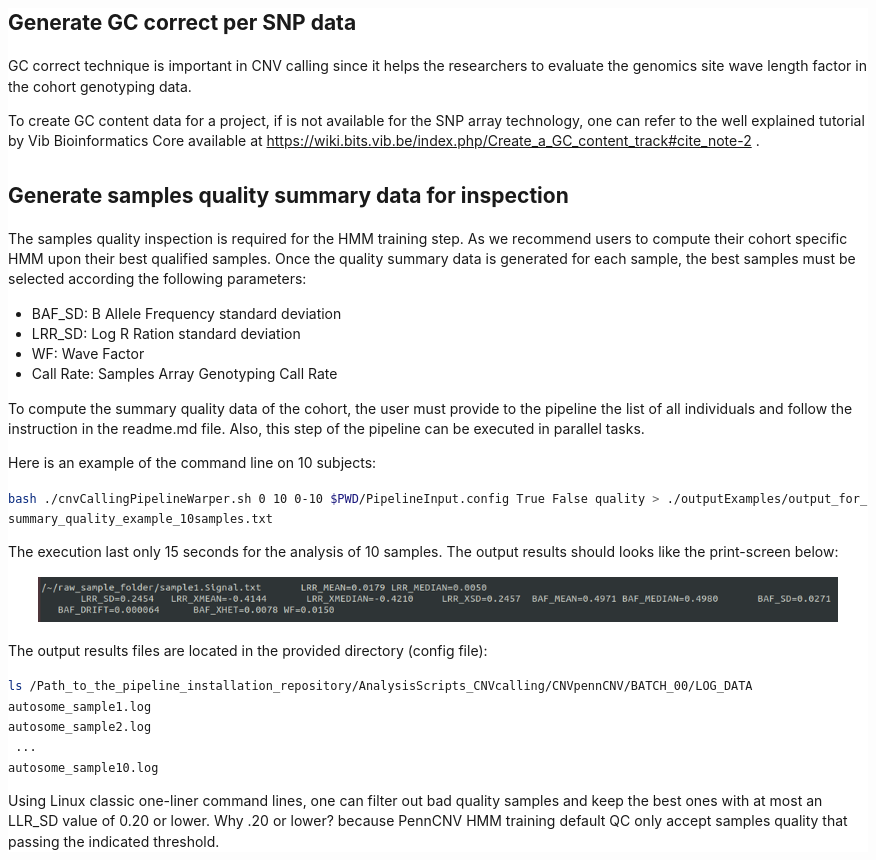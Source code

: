 ## Generate GC correct per SNP data

GC correct technique is important in CNV calling since it helps the researchers to evaluate the genomics site wave length factor in the cohort genotyping data.

To create GC content data for a project, if is not available for the SNP array technology, one can refer to the well explained tutorial by Vib Bioinformatics Core available at https://wiki.bits.vib.be/index.php/Create_a_GC_content_track#cite_note-2 . 

## Generate samples quality summary data for inspection
The samples quality inspection is required for the HMM training step. As we recommend users to compute their
cohort specific HMM upon their best qualified samples. Once the quality summary data is generated for
each sample, the best samples must be selected according the following parameters:

* BAF_SD: B Allele Frequency standard deviation
* LRR_SD: Log R Ration  standard deviation
* WF: Wave Factor
* Call Rate: Samples Array Genotyping Call Rate

To compute the summary quality data of the cohort, the user must provide to the pipeline the list of all individuals and follow the instruction in the readme.md file. Also, this step of the pipeline can be executed in parallel tasks.

Here is an example of the command line on 10 subjects:

```bash
bash ./cnvCallingPipelineWarper.sh 0 10 0-10 $PWD/PipelineInput.config True False quality > ./outputExamples/output_for_summary_quality_example_10samples.txt
```
The execution last only 15 seconds for the analysis of 10 samples. The output results should looks like the print-screen below:

<p align="center">
  <img src="./images/output_quality_summary.png" width="800" alt="accessibility text">
</p>

The output results files are located in the provided directory (config file):

```bash
ls /Path_to_the_pipeline_installation_repository/AnalysisScripts_CNVcalling/CNVpennCNV/BATCH_00/LOG_DATA
autosome_sample1.log 
autosome_sample2.log
 ...
autosome_sample10.log
```
Using Linux classic one-liner command lines, one can filter out bad quality samples and keep the best ones 
with at most an LLR_SD value of 0.20 or lower. Why .20 or lower? because PennCNV HMM training default QC only accept
samples quality that passing the indicated threshold.
